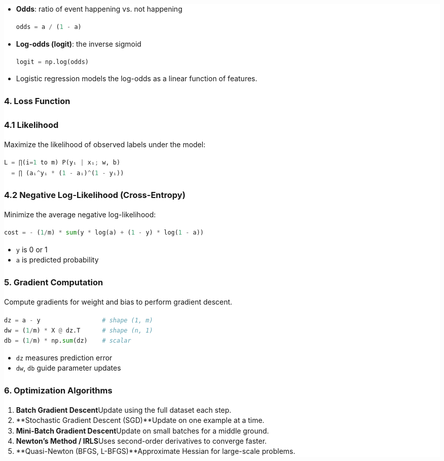 - **Odds**: ratio of event happening vs. not happening
    
    ```python
    odds = a / (1 - a)
    ```
    
- **Log-odds (logit)**: the inverse sigmoid
    
    ```python
    logit = np.log(odds)
    ```
    
- Logistic regression models the log-odds as a linear function of features.

### 4. Loss Function

### 4.1 Likelihood

Maximize the likelihood of observed labels under the model:

```python
L = ∏(i=1 to m) P(yᵢ | xᵢ; w, b)
  = ∏ (aᵢ^yᵢ * (1 - aᵢ)^(1 - yᵢ))
```

### 4.2 Negative Log-Likelihood (Cross-Entropy)

Minimize the average negative log-likelihood:

```python
cost = - (1/m) * sum(y * log(a) + (1 - y) * log(1 - a))
```

- `y` is 0 or 1
- `a` is predicted probability

### 5. Gradient Computation

Compute gradients for weight and bias to perform gradient descent.

```python
dz = a - y                 # shape (1, m)
dw = (1/m) * X @ dz.T      # shape (n, 1)
db = (1/m) * np.sum(dz)    # scalar
```

- `dz` measures prediction error
- `dw`, `db` guide parameter updates

### 6. Optimization Algorithms

1. **Batch Gradient Descent**Update using the full dataset each step.
2. **Stochastic Gradient Descent (SGD)**Update on one example at a time.
3. **Mini-Batch Gradient Descent**Update on small batches for a middle ground.
4. **Newton’s Method / IRLS**Uses second-order derivatives to converge faster.
5. **Quasi-Newton (BFGS, L-BFGS)**Approximate Hessian for large-scale problems.
